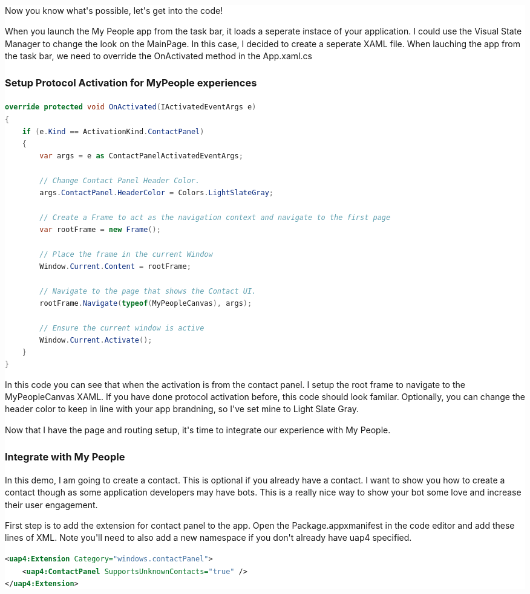 Now you know what's possible, let's get into the code!

When you launch the My People app from the task bar, it loads a seperate instace of your application. I could use the Visual State Manager to change the look on the MainPage. In this case, I decided to create a seperate XAML file. When lauching the app from the task bar, we need to override the OnActivated method in the App.xaml.cs


### Setup Protocol Activation for MyPeople experiences
```csharp
override protected void OnActivated(IActivatedEventArgs e)
{
    if (e.Kind == ActivationKind.ContactPanel)
    {
        var args = e as ContactPanelActivatedEventArgs;
     
        // Change Contact Panel Header Color.
        args.ContactPanel.HeaderColor = Colors.LightSlateGray;
        
        // Create a Frame to act as the navigation context and navigate to the first page
        var rootFrame = new Frame();

        // Place the frame in the current Window
        Window.Current.Content = rootFrame;

        // Navigate to the page that shows the Contact UI.
        rootFrame.Navigate(typeof(MyPeopleCanvas), args);

        // Ensure the current window is active
        Window.Current.Activate();
    }
}
```
In this code you can see that when the activation is from the contact panel. I setup the root frame to navigate to the MyPeopleCanvas XAML. If you have done protocol activation before, this code should look familar. Optionally, you can change the header color to keep in line with your app brandning, so I've set mine to Light Slate Gray.

Now that I have the page and routing setup, it's time to integrate our experience with My People.

### Integrate with My People

In this demo, I am going to create a contact. This is optional if you already have a contact. I want to show you how to create a contact though as some application developers may have bots. This is a really nice way to show your bot some love and increase their user engagement.

First step is to add the extension for contact panel to the app. Open the Package.appxmanifest in the code editor and add these lines of XML. Note you'll need to also add a new namespace if you don't already have uap4 specified.

```xml
<uap4:Extension Category="windows.contactPanel">
    <uap4:ContactPanel SupportsUnknownContacts="true" />
</uap4:Extension>
```
